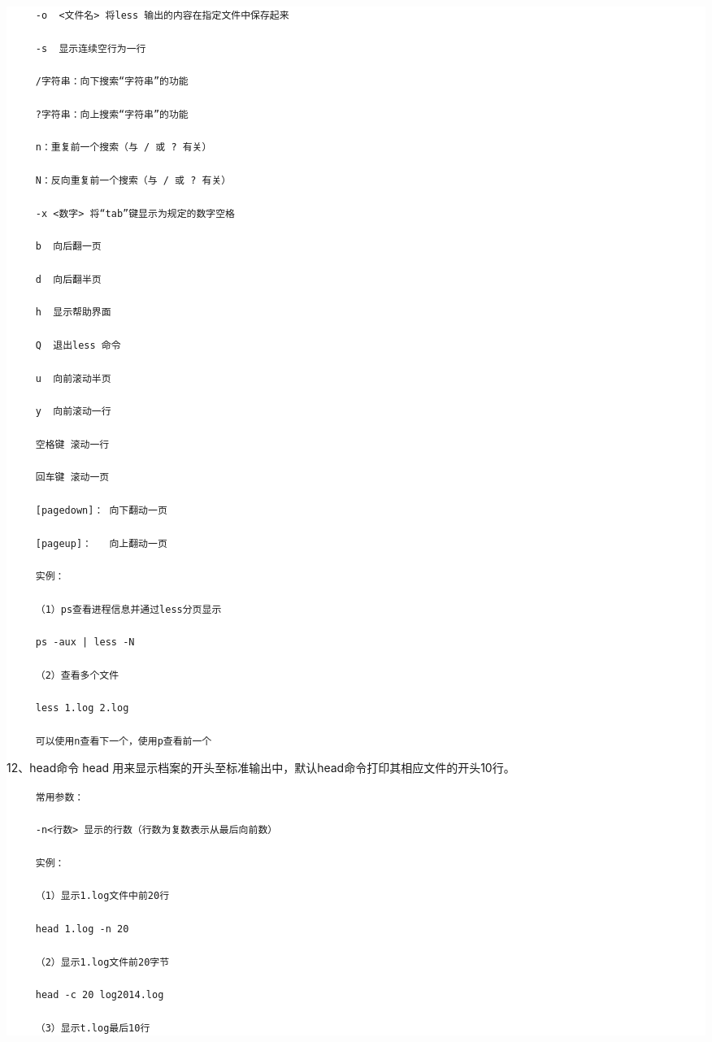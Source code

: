          -o  <文件名> 将less 输出的内容在指定文件中保存起来

         -s  显示连续空行为一行

         /字符串：向下搜索“字符串”的功能

         ?字符串：向上搜索“字符串”的功能

         n：重复前一个搜索（与 / 或 ? 有关）

         N：反向重复前一个搜索（与 / 或 ? 有关）

         -x <数字> 将“tab”键显示为规定的数字空格

         b  向后翻一页

         d  向后翻半页

         h  显示帮助界面

         Q  退出less 命令

         u  向前滚动半页

         y  向前滚动一行

         空格键 滚动一行

         回车键 滚动一页

         [pagedown]： 向下翻动一页

         [pageup]：   向上翻动一页

         实例：

         （1）ps查看进程信息并通过less分页显示

         ps -aux | less -N

         （2）查看多个文件

         less 1.log 2.log

         可以使用n查看下一个，使用p查看前一个

12、head命令
         head 用来显示档案的开头至标准输出中，默认head命令打印其相应文件的开头10行。

         常用参数：

         -n<行数> 显示的行数（行数为复数表示从最后向前数）

         实例：

         （1）显示1.log文件中前20行

         head 1.log -n 20

         （2）显示1.log文件前20字节

         head -c 20 log2014.log

         （3）显示t.log最后10行
